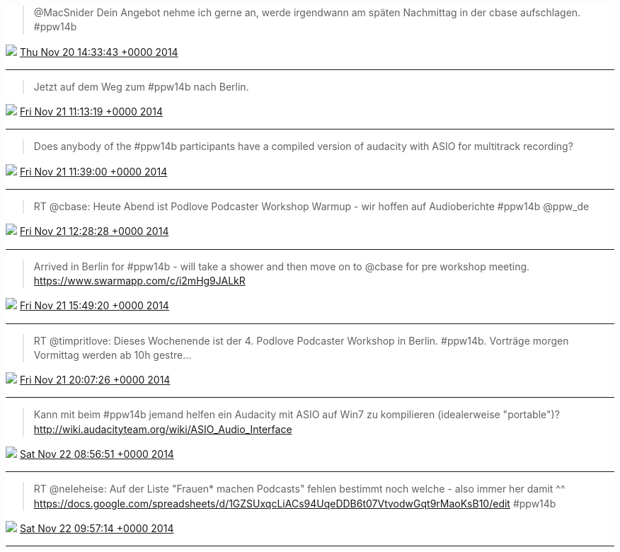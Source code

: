 > @MacSnider Dein Angebot nehme ich gerne an, werde irgendwann am späten Nachmittag in der cbase aufschlagen. #ppw14b

<img src="media/tweet.ico" width="12" /> [Thu Nov 20 14:33:43 +0000 2014](https://twitter.com/SimonDueckert/status/535440861203795969)

----

> Jetzt auf dem Weg zum #ppw14b nach Berlin.

<img src="media/tweet.ico" width="12" /> [Fri Nov 21 11:13:19 +0000 2014](https://twitter.com/SimonDueckert/status/535752813327183872)

----

> Does anybody of the #ppw14b participants have a compiled version of audacity with ASIO for multitrack recording?

<img src="media/tweet.ico" width="12" /> [Fri Nov 21 11:39:00 +0000 2014](https://twitter.com/SimonDueckert/status/535759277785624577)

----

> RT @cbase: Heute Abend ist Podlove Podcaster Workshop Warmup - wir hoffen auf Audioberichte #ppw14b @ppw_de

<img src="media/tweet.ico" width="12" /> [Fri Nov 21 12:28:28 +0000 2014](https://twitter.com/SimonDueckert/status/535771725632655361)

----

> Arrived in Berlin for #ppw14b - will take a shower and then move on to @cbase for pre workshop meeting. https://www.swarmapp.com/c/i2mHg9JALkR

<img src="media/tweet.ico" width="12" /> [Fri Nov 21 15:49:20 +0000 2014](https://twitter.com/SimonDueckert/status/535822275879403521)

----

> RT @timpritlove: Dieses Wochenende ist der 4. Podlove Podcaster Workshop in Berlin. #ppw14b. Vorträge morgen Vormittag werden ab 10h gestre…

<img src="media/tweet.ico" width="12" /> [Fri Nov 21 20:07:26 +0000 2014](https://twitter.com/SimonDueckert/status/535887227713499138)

----

> Kann mit beim #ppw14b jemand helfen ein Audacity mit ASIO auf Win7 zu kompilieren (idealerweise "portable")? http://wiki.audacityteam.org/wiki/ASIO_Audio_Interface

<img src="media/tweet.ico" width="12" /> [Sat Nov 22 08:56:51 +0000 2014](https://twitter.com/SimonDueckert/status/536080860601384960)

----

> RT @neleheise: Auf der Liste "Frauen* machen Podcasts" fehlen bestimmt noch welche - also immer her damit ^^ https://docs.google.com/spreadsheets/d/1GZSUxqcLiACs94UqeDDB6t07VtvodwGqt9rMaoKsB10/edit #ppw14b

<img src="media/tweet.ico" width="12" /> [Sat Nov 22 09:57:14 +0000 2014](https://twitter.com/SimonDueckert/status/536096056728375296)

----
